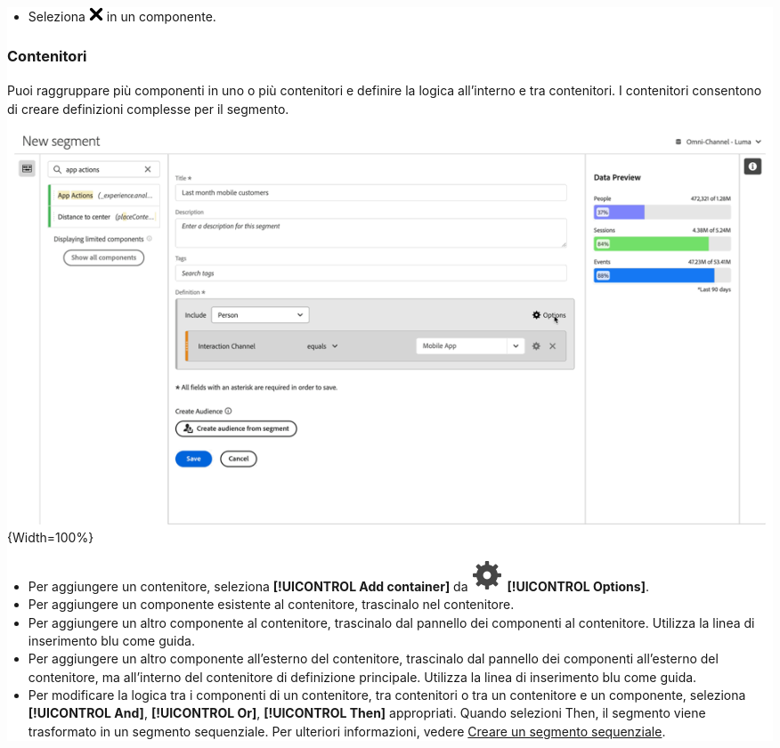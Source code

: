 * Seleziona ![CrossSize75](/help/assets/icons/CrossSize75.svg) in un componente.

### Contenitori

Puoi raggruppare più componenti in uno o più contenitori e definire la logica all’interno e tra contenitori. I contenitori consentono di creare definizioni complesse per il segmento.

![Aggiungere un contenitore](assets/add-container.gif){Width=100%}

* Per aggiungere un contenitore, seleziona **[!UICONTROL Add container]** da ![Impostazioni](/help/assets/icons/Setting.svg) **[!UICONTROL Options]**.
* Per aggiungere un componente esistente al contenitore, trascinalo nel contenitore.
* Per aggiungere un altro componente al contenitore, trascinalo dal pannello dei componenti al contenitore. Utilizza la linea di inserimento blu come guida.
* Per aggiungere un altro componente all’esterno del contenitore, trascinalo dal pannello dei componenti all’esterno del contenitore, ma all’interno del contenitore di definizione principale. Utilizza la linea di inserimento blu come guida.
* Per modificare la logica tra i componenti di un contenitore, tra contenitori o tra un contenitore e un componente, seleziona **[!UICONTROL And]**, **[!UICONTROL Or]**, **[!UICONTROL Then]** appropriati. Quando selezioni Then, il segmento viene trasformato in un segmento sequenziale. Per ulteriori informazioni, vedere [Creare un segmento sequenziale](seg-sequential-build.md).